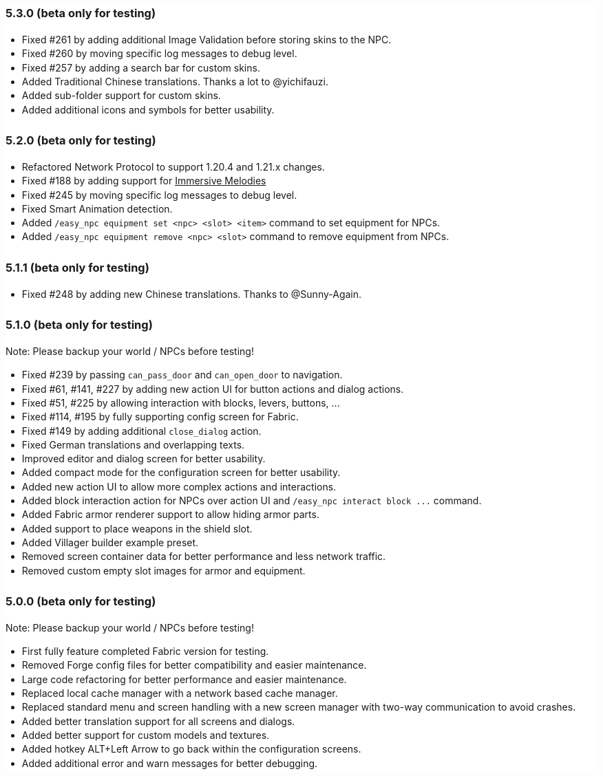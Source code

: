### 5.3.0 (beta only for testing)

- Fixed #261 by adding additional Image Validation before storing skins to the NPC.
- Fixed #260 by moving specific log messages to debug level.
- Fixed #257 by adding a search bar for custom skins.
- Added Traditional Chinese translations. Thanks a lot to @yichifauzi.
- Added sub-folder support for custom skins.
- Added additional icons and symbols for better usability.

### 5.2.0 (beta only for testing)

- Refactored Network Protocol to support 1.20.4 and 1.21.x changes.
- Fixed #188 by adding support for [Immersive Melodies][immersive-melodies]
- Fixed #245 by moving specific log messages to debug level.
- Fixed Smart Animation detection.
- Added `/easy_npc equipment set <npc> <slot> <item>` command to set equipment for NPCs.
- Added `/easy_npc equipment remove <npc> <slot>` command to remove equipment from NPCs.

### 5.1.1 (beta only for testing)

- Fixed #248 by adding new Chinese translations. Thanks to @Sunny-Again.

### 5.1.0 (beta only for testing)

Note: Please backup your world / NPCs before testing!

- Fixed #239 by passing `can_pass_door` and `can_open_door` to navigation.
- Fixed #61, #141, #227 by adding new action UI for button actions and dialog actions.
- Fixed #51, #225 by allowing interaction with blocks, levers, buttons, ...
- Fixed #114, #195 by fully supporting config screen for Fabric.
- Fixed #149 by adding additional `close_dialog` action.
- Fixed German translations and overlapping texts.
- Improved editor and dialog screen for better usability.
- Added compact mode for the configuration screen for better usability.
- Added new action UI to allow more complex actions and interactions.
- Added block interaction action for NPCs over action UI and `/easy_npc interact block ...` command.
- Added Fabric armor renderer support to allow hiding armor parts.
- Added support to place weapons in the shield slot.
- Added Villager builder example preset.
- Removed screen container data for better performance and less network traffic.
- Removed custom empty slot images for armor and equipment.

### 5.0.0 (beta only for testing)

Note: Please backup your world / NPCs before testing!

- First fully feature completed Fabric version for testing.
- Removed Forge config files for better compatibility and easier maintenance.
- Large code refactoring for better performance and easier maintenance.
- Replaced local cache manager with a network based cache manager.
- Replaced standard menu and screen handling with a new screen manager with two-way communication to
  avoid crashes.
- Added better translation support for all screens and dialogs.
- Added better support for custom models and textures.
- Added hotkey ALT+Left Arrow to go back within the configuration screens.
- Added additional error and warn messages for better debugging.


[history]: https://github.com/MarkusBordihn/BOs-Easy-NPC/commits/
[armourers_workshop]: https://www.curseforge.com/minecraft/mc-mods/armourers-workshop
[epic_fight_mod]: https://www.curseforge.com/minecraft/mc-mods/epic-fight-mod
[project_mmo]: https://www.curseforge.com/minecraft/mc-mods/project-mmo
[better_combat]: https://www.curseforge.com/minecraft/mc-mods/better-combat-by-daedelus
[immersive-melodies]: https://www.curseforge.com/minecraft/mc-mods/immersive-melodies
[upgrade_guide]: https://github.com/MarkusBordihn/BOs-Easy-NPC/wiki/Upgrading